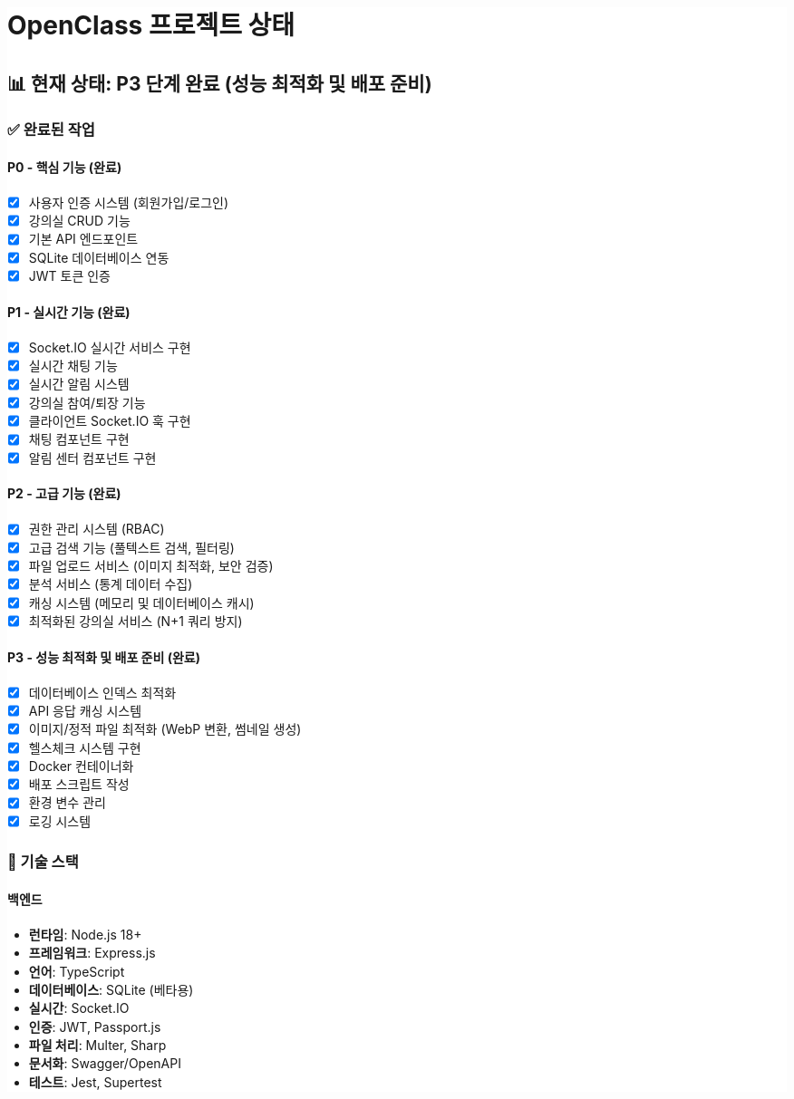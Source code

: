 # OpenClass 프로젝트 상태

## 📊 현재 상태: P3 단계 완료 (성능 최적화 및 배포 준비)

### ✅ 완료된 작업

#### P0 - 핵심 기능 (완료)
- [x] 사용자 인증 시스템 (회원가입/로그인)
- [x] 강의실 CRUD 기능
- [x] 기본 API 엔드포인트
- [x] SQLite 데이터베이스 연동
- [x] JWT 토큰 인증

#### P1 - 실시간 기능 (완료)
- [x] Socket.IO 실시간 서비스 구현
- [x] 실시간 채팅 기능
- [x] 실시간 알림 시스템
- [x] 강의실 참여/퇴장 기능
- [x] 클라이언트 Socket.IO 훅 구현
- [x] 채팅 컴포넌트 구현
- [x] 알림 센터 컴포넌트 구현

#### P2 - 고급 기능 (완료)
- [x] 권한 관리 시스템 (RBAC)
- [x] 고급 검색 기능 (풀텍스트 검색, 필터링)
- [x] 파일 업로드 서비스 (이미지 최적화, 보안 검증)
- [x] 분석 서비스 (통계 데이터 수집)
- [x] 캐싱 시스템 (메모리 및 데이터베이스 캐시)
- [x] 최적화된 강의실 서비스 (N+1 쿼리 방지)

#### P3 - 성능 최적화 및 배포 준비 (완료)
- [x] 데이터베이스 인덱스 최적화
- [x] API 응답 캐싱 시스템
- [x] 이미지/정적 파일 최적화 (WebP 변환, 썸네일 생성)
- [x] 헬스체크 시스템 구현
- [x] Docker 컨테이너화
- [x] 배포 스크립트 작성
- [x] 환경 변수 관리
- [x] 로깅 시스템

### 🔧 기술 스택

#### 백엔드
- **런타임**: Node.js 18+
- **프레임워크**: Express.js
- **언어**: TypeScript
- **데이터베이스**: SQLite (베타용)
- **실시간**: Socket.IO
- **인증**: JWT, Passport.js
- **파일 처리**: Multer, Sharp
- **문서화**: Swagger/OpenAPI
- **테스트**: Jest, Supertest
